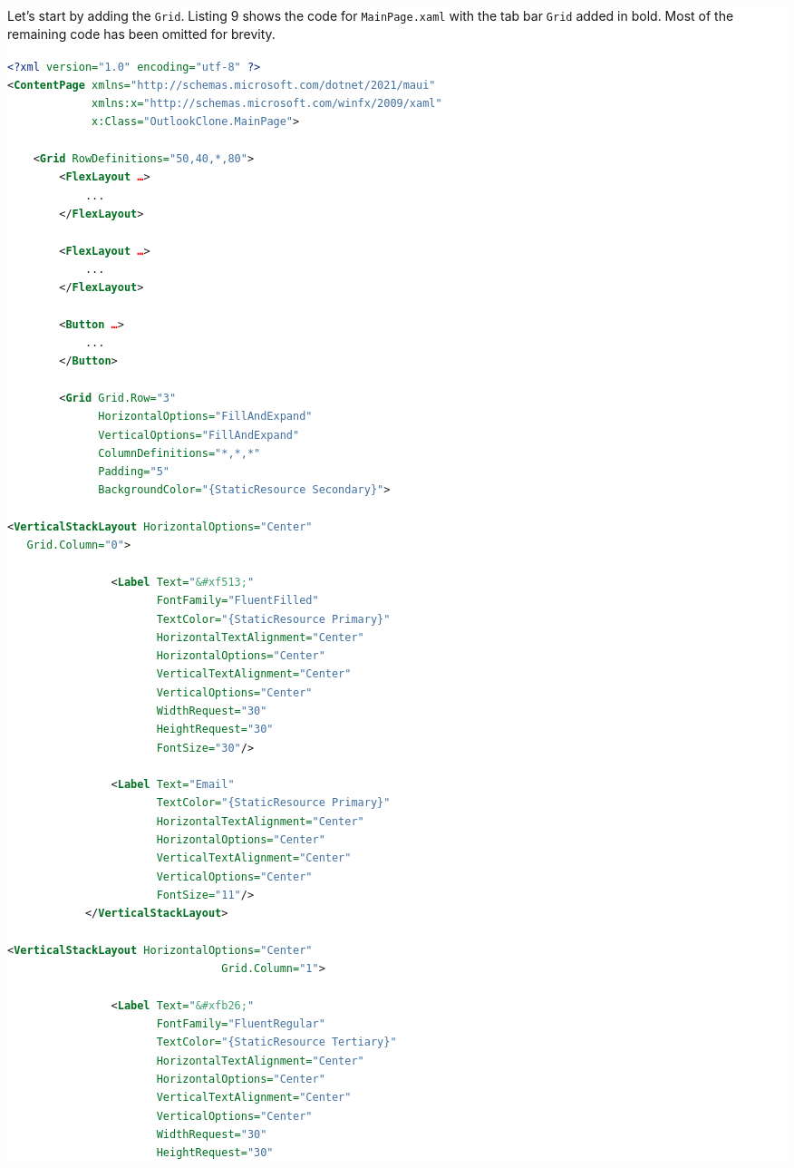 Let’s start by adding the `Grid`. Listing 9 shows the code for `MainPage.xaml` with the tab bar `Grid` added in bold. Most of the remaining code has been omitted for brevity.

```xml
<?xml version="1.0" encoding="utf-8" ?>
<ContentPage xmlns="http://schemas.microsoft.com/dotnet/2021/maui"
             xmlns:x="http://schemas.microsoft.com/winfx/2009/xaml"
             x:Class="OutlookClone.MainPage">

    <Grid RowDefinitions="50,40,*,80">
        <FlexLayout …>
		    ...
        </FlexLayout>

        <FlexLayout …>
		    ...
        </FlexLayout>

        <Button …>
		    ...
        </Button>

        <Grid Grid.Row="3"
              HorizontalOptions="FillAndExpand"
              VerticalOptions="FillAndExpand"
              ColumnDefinitions="*,*,*"
              Padding="5"
              BackgroundColor="{StaticResource Secondary}">

<VerticalStackLayout HorizontalOptions="Center"
   Grid.Column="0">

                <Label Text="&#xf513;"
                       FontFamily="FluentFilled"
                       TextColor="{StaticResource Primary}"
                       HorizontalTextAlignment="Center"
                       HorizontalOptions="Center"
                       VerticalTextAlignment="Center"
                       VerticalOptions="Center"
                       WidthRequest="30"
                       HeightRequest="30"
                       FontSize="30"/>

                <Label Text="Email"
                       TextColor="{StaticResource Primary}"
                       HorizontalTextAlignment="Center"
                       HorizontalOptions="Center"
                       VerticalTextAlignment="Center"
                       VerticalOptions="Center"
                       FontSize="11"/>
            </VerticalStackLayout>

<VerticalStackLayout HorizontalOptions="Center"
                                 Grid.Column="1">

                <Label Text="&#xfb26;"
                       FontFamily="FluentRegular"
                       TextColor="{StaticResource Tertiary}"
                       HorizontalTextAlignment="Center"
                       HorizontalOptions="Center"
                       VerticalTextAlignment="Center"
                       VerticalOptions="Center"
                       WidthRequest="30"
                       HeightRequest="30"
```